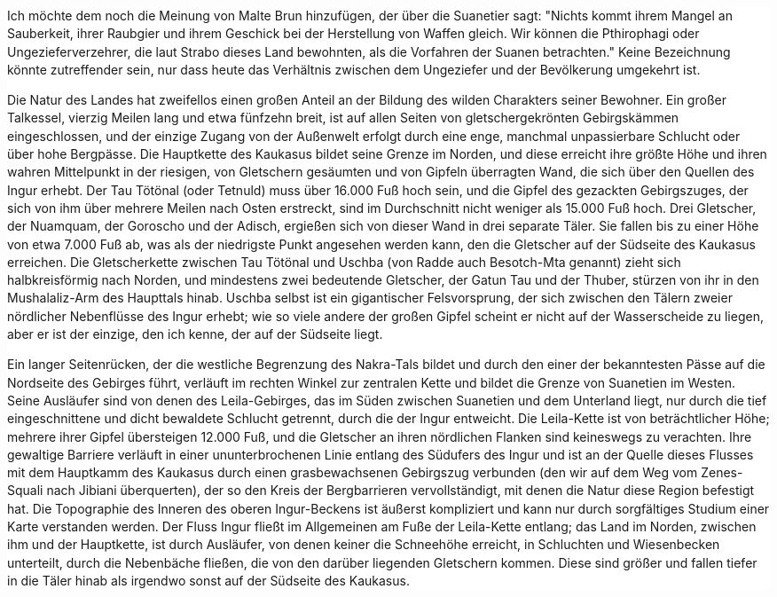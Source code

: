Ich möchte dem noch die Meinung von Malte Brun hinzufügen, der über die
Suanetier sagt: "Nichts kommt ihrem Mangel an Sauberkeit, ihrer Raubgier und
ihrem Geschick bei der Herstellung von Waffen gleich. Wir können die Pthirophagi
oder Ungezieferverzehrer, die laut Strabo dieses Land bewohnten, als die
Vorfahren der Suanen betrachten." Keine Bezeichnung könnte zutreffender sein,
nur dass heute das Verhältnis zwischen dem Ungeziefer und der Bevölkerung
umgekehrt ist.

Die Natur des Landes hat zweifellos einen großen Anteil an der Bildung des
wilden Charakters seiner Bewohner. Ein großer Talkessel, vierzig Meilen lang und
etwa fünfzehn breit, ist auf allen Seiten von gletschergekrönten Gebirgskämmen
eingeschlossen, und der einzige Zugang von der Außenwelt erfolgt durch eine
enge, manchmal unpassierbare Schlucht oder über hohe Bergpässe. Die Hauptkette
des Kaukasus bildet seine Grenze im Norden, und diese erreicht ihre größte Höhe
und ihren wahren Mittelpunkt in der riesigen, von Gletschern gesäumten und von
Gipfeln überragten Wand, die sich über den Quellen des Ingur erhebt. Der Tau
Tötönal (oder Tetnuld) muss über 16.000 Fuß hoch sein, und die Gipfel des
gezackten Gebirgszuges, der sich von ihm über mehrere Meilen nach Osten
erstreckt, sind im Durchschnitt nicht weniger als 15.000 Fuß hoch. Drei
Gletscher, der Nuamquam, der Goroscho und der Adisch, ergießen sich von dieser
Wand in drei separate Täler. Sie fallen bis zu einer Höhe von etwa 7.000 Fuß ab,
was als der niedrigste Punkt angesehen werden kann, den die Gletscher auf der
Südseite des Kaukasus erreichen. Die Gletscherkette zwischen Tau Tötönal und
Uschba (von Radde auch Besotch-Mta genannt) zieht sich halbkreisförmig nach
Norden, und mindestens zwei bedeutende Gletscher, der Gatun Tau und der Thuber,
stürzen von ihr in den Mushalaliz-Arm des Haupttals hinab. Uschba selbst ist ein
gigantischer Felsvorsprung, der sich zwischen den Tälern zweier nördlicher
Nebenflüsse des Ingur erhebt; wie so viele andere der großen Gipfel scheint er
nicht auf der Wasserscheide zu liegen, aber er ist der einzige, den ich kenne,
der auf der Südseite liegt.

Ein langer Seitenrücken, der die westliche Begrenzung des Nakra-Tals bildet und
durch den einer der bekanntesten Pässe auf die Nordseite des Gebirges führt,
verläuft im rechten Winkel zur zentralen Kette und bildet die Grenze von
Suanetien im Westen. Seine Ausläufer sind von denen des Leila-Gebirges, das im
Süden zwischen Suanetien und dem Unterland liegt, nur durch die tief
eingeschnittene und dicht bewaldete Schlucht getrennt, durch die der Ingur
entweicht. Die Leila-Kette ist von beträchtlicher Höhe; mehrere ihrer Gipfel
übersteigen 12.000 Fuß, und die Gletscher an ihren nördlichen Flanken sind
keineswegs zu verachten. Ihre gewaltige Barriere verläuft in einer
ununterbrochenen Linie entlang des Südufers des Ingur und ist an der Quelle
dieses Flusses mit dem Hauptkamm des Kaukasus durch einen grasbewachsenen
Gebirgszug verbunden (den wir auf dem Weg vom Zenes-Squali nach Jibiani
überquerten), der so den Kreis der Bergbarrieren vervollständigt, mit denen die
Natur diese Region befestigt hat. Die Topographie des Inneren des oberen
Ingur-Beckens ist äußerst kompliziert und kann nur durch sorgfältiges Studium
einer Karte verstanden werden. Der Fluss Ingur fließt im Allgemeinen am Fuße der
Leila-Kette entlang; das Land im Norden, zwischen ihm und der Hauptkette, ist
durch Ausläufer, von denen keiner die Schneehöhe erreicht, in Schluchten und
Wiesenbecken unterteilt, durch die Nebenbäche fließen, die von den darüber
liegenden Gletschern kommen. Diese sind größer und fallen tiefer in die Täler
hinab als irgendwo sonst auf der Südseite des Kaukasus.
